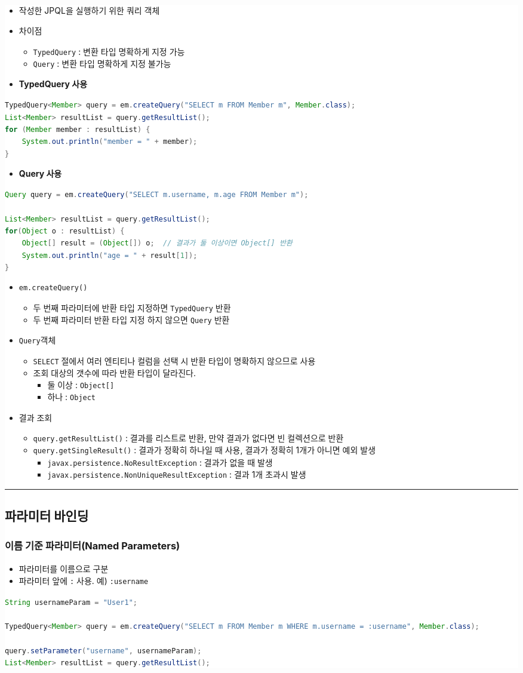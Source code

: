 - 작성한 JPQL을 실행하기 위한 쿼리 객체
- 차이점
	- <code>TypedQuery</code> : 변환 타입 명확하게 지정 가능
	- <code>Query</code> : 변환 타입 명확하게 지정 불가능 

- <b>TypedQuery 사용</b>

```java
TypedQuery<Member> query = em.createQuery("SELECT m FROM Member m", Member.class);
List<Member> resultList = query.getResultList();
for (Member member : resultList) {
	System.out.println("member = " + member);
}
```

- <b>Query 사용</b>

```java
Query query = em.createQuery("SELECT m.username, m.age FROM Member m");

List<Member> resultList = query.getResultList();
for(Object o : resultList) {
	Object[] result = (Object[]) o;  // 결과가 둘 이상이면 Object[] 반환 
	System.out.println("age = " + result[1]);
}
```

- <code>em.createQuery()</code>
	- 두 번째 파라미터에 반환 타입 지정하면 <code>TypedQuery</code> 반환
	- 두 번째 파라미터 반환 타입 지정 하지 않으면 <code>Query</code> 반환 
	
- <code>Query</code>객체
	- <code>SELECT</code> 절에서 여러 엔티티나 컬럼을 선택 시 반환 타입이 명확하지 않으므로 사용
	- 조회 대상의 갯수에 따라 반환 타입이 달라진다.
		- 둘 이상 : <code>Object[]</code>
		- 하나 : <code>Object</code>

- 결과 조회
	- <code>query.getResultList()</code> : 결과를 리스트로 반환, 만약 결과가 없다면 빈 컬렉션으로 반환
	- <code>query.getSingleResult()</code> : 결과가 정확히 하나일 때 사용, 결과가 정확히 1개가 아니면 예외 발생
		- <code>javax.persistence.NoResultException</code> : 결과가 없을 때 발생
		- <code>javax.persistence.NonUniqueResultException</code> : 결과 1개 초과시 발생 

* * * 
## 파라미터 바인딩

### 이름 기준 파라미터(Named Parameters)

- 파라미터를 이름으로 구분 
- 파라미터 앞에 <code>:</code> 사용. 예) <code>:username</code>

```java
String usernameParam = "User1";

TypedQuery<Member> query = em.createQuery("SELECT m FROM Member m WHERE m.username = :username", Member.class);

query.setParameter("username", usernameParam);
List<Member> resultList = query.getResultList();
```
